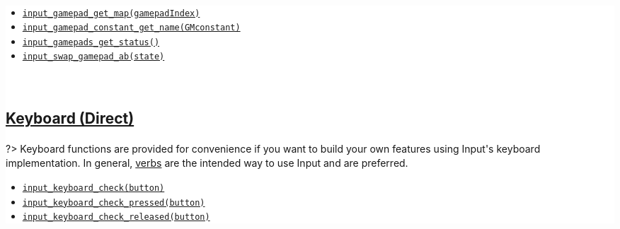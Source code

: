 - [`input_gamepad_get_map(gamepadIndex)`](Functions-(Gamepad)#input_gamepad_get_mapgamepadindex)
- [`input_gamepad_constant_get_name(GMconstant)`](Functions-(Gamepad)#input_gamepad_constant_get_namegmconstant)
- [`input_gamepads_get_status()`](Functions-(Gamepad)#input_gamepads_get_status)
- [`input_swap_gamepad_ab(state)`](Functions-(Gamepad)#input_swap_gamepad_abstate)

&nbsp;

## [Keyboard (Direct)](Functions-(Keyboard))

?> Keyboard functions are provided for convenience if you want to build your own features using Input's keyboard implementation. In general, [verbs](Verbs-and-Bindings) are the intended way to use Input and are preferred.

- [`input_keyboard_check(button)`](Functions-(Keyboard)#input_keyboard_checkkey)
- [`input_keyboard_check_pressed(button)`](Functions-(Keyboard)#input_keyboard_check_pressedkey)
- [`input_keyboard_check_released(button)`](Functions-(Keyboard)#input_keyboard_check_releasedkey)
